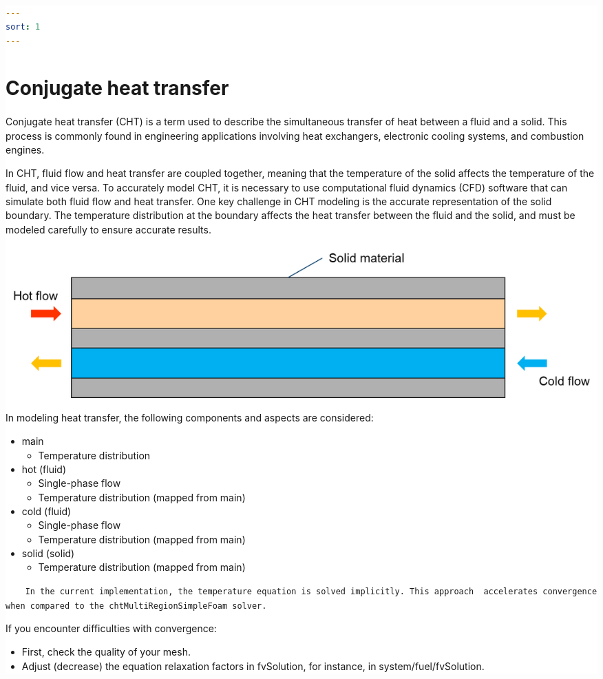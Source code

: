 ```yaml
---
sort: 1
---
```


# Conjugate heat transfer

Conjugate heat transfer (CHT) is a term used to describe the simultaneous transfer of heat between a fluid and a solid. This process is commonly found in engineering applications involving heat exchangers, electronic cooling systems, and combustion engines.

In CHT, fluid flow and heat transfer are coupled together, meaning that the temperature of the solid affects the temperature of the fluid, and vice versa. To accurately model CHT, it is necessary to use computational fluid dynamics (CFD) software that can simulate both fluid flow and heat transfer. One key challenge in CHT modeling is the accurate representation of the solid boundary. The temperature distribution at the boundary affects the heat transfer between the fluid and the solid, and must be modeled carefully to ensure accurate results.

<div align="center">
  <img src="../images/CHT.png" height="100%" width="100%">
</div>

In modeling heat transfer, the following components and aspects are considered:

- main
  - Temperature distribution
- hot (fluid)
  - Single-phase flow
  - Temperature distribution (mapped from main)
- cold (fluid)
  - Single-phase flow
  - Temperature distribution (mapped from main)
- solid (solid)
  - Temperature distribution (mapped from main)

```note
    In the current implementation, the temperature equation is solved implicitly. This approach  accelerates convergence when compared to the chtMultiRegionSimpleFoam solver.
```

If you encounter difficulties with convergence:
- First, check the quality of your mesh.
- Adjust (decrease) the equation relaxation factors in fvSolution, for instance, in system/fuel/fvSolution.